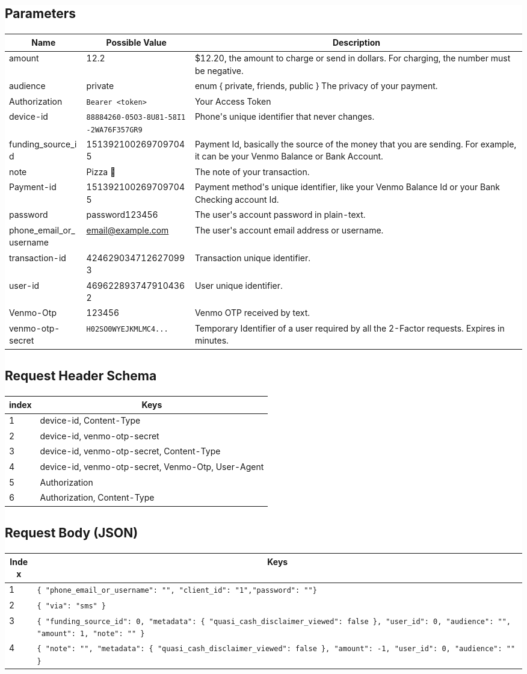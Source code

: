 ## Parameters

| Name                    | Possible Value                         | Description                                                  |
| ----------------------- | -------------------------------------- | ------------------------------------------------------------ |
| amount                  | 12.2                                   | \$12.20, the amount to charge or send in dollars. For charging, the number must be negative. |
| audience                | private                                | enum { private, friends, public } The privacy of your payment. |
| Authorization           | `Bearer <token>`                       | Your Access Token                                            |
| device-id               | `88884260-05O3-8U81-58I1-2WA76F357GR9` | Phone's unique identifier that never changes.                |
| funding_source_id       | 1513921002697097045                    | Payment Id, basically the source of the money that you are sending. For example, it can be your Venmo Balance or Bank Account. |
| note                    | Pizza 🍕                                | The note of your transaction.                                |
| Payment-id              | 1513921002697097045                    | Payment method's unique identifier, like your Venmo Balance Id or your Bank Checking account Id. |
| password                | password123456                         | The user's account password in plain-text.                   |
| phone_email_or_username | email@example.com                      | The user's account email address or username.                |
| transaction-id          | 4246290347126270993                    | Transaction unique identifier.                               |
| user-id                 | 4696228937479104362                    | User unique identifier.                                      |
| Venmo-Otp               | 123456                                 | Venmo OTP received by text.                                  |
| venmo-otp-secret        | `H02SO0WYEJKMLMC4...`                  | Temporary Identifier of a user required by all the 2-Factor requests. Expires in minutes. |

## Request Header Schema

| index | Keys                                               |
| ----- | -------------------------------------------------- |
| 1     | device-id, Content-Type                            |
| 2     | device-id, venmo-otp-secret                        |
| 3     | device-id, venmo-otp-secret, Content-Type          |
| 4     | device-id, venmo-otp-secret, Venmo-Otp, User-Agent |
| 5     | Authorization                                      |
| 6     | Authorization, Content-Type                        |

## Request Body (JSON)

| Index | Keys                                                                                                                                       |
| ----- | ------------------------------------------------------------------------------------------------------------------------------------------ |
| 1     | `{ "phone_email_or_username": "", "client_id": "1","password": ""}`                                                                        |
| 2     | `{ "via": "sms" }`                                                                                                                         |
| 3     | `{ "funding_source_id": 0, "metadata": { "quasi_cash_disclaimer_viewed": false }, "user_id": 0, "audience": "", "amount": 1, "note": "" }` |
| 4     | `{ "note": "", "metadata": { "quasi_cash_disclaimer_viewed": false }, "amount": -1, "user_id": 0, "audience": "" }`                        |
